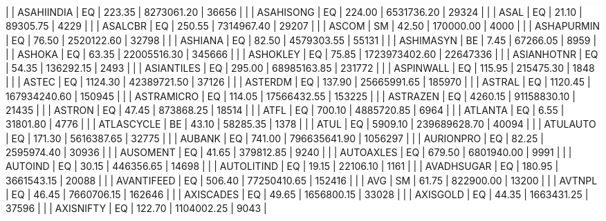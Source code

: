 |  | ASAHIINDIA | EQ | 223.35 | 8273061.20 | 36656 |
|  | ASAHISONG | EQ | 224.00 | 6531736.20 | 29324 |
|  | ASAL | EQ | 21.10 | 89305.75 | 4229 |
|  | ASALCBR | EQ | 250.55 | 7314967.40 | 29207 |
|  | ASCOM | SM | 42.50 | 170000.00 | 4000 |
|  | ASHAPURMIN | EQ | 76.50 | 2520122.60 | 32798 |
|  | ASHIANA | EQ | 82.50 | 4579303.55 | 55131 |
|  | ASHIMASYN | BE | 7.45 | 67266.05 | 8959 |
|  | ASHOKA | EQ | 63.35 | 22005516.30 | 345666 |
|  | ASHOKLEY | EQ | 75.85 | 1723973402.60 | 22647336 |
|  | ASIANHOTNR | EQ | 54.35 | 136292.15 | 2493 |
|  | ASIANTILES | EQ | 295.00 | 68985163.85 | 231772 |
|  | ASPINWALL | EQ | 115.95 | 215475.30 | 1848 |
|  | ASTEC | EQ | 1124.30 | 42389721.50 | 37126 |
|  | ASTERDM | EQ | 137.90 | 25665991.65 | 185970 |
|  | ASTRAL | EQ | 1120.45 | 167934240.60 | 150945 |
|  | ASTRAMICRO | EQ | 114.05 | 17566432.55 | 153225 |
|  | ASTRAZEN | EQ | 4260.15 | 91158830.10 | 21435 |
|  | ASTRON | EQ | 47.45 | 873868.25 | 18514 |
|  | ATFL | EQ | 700.10 | 4885720.85 | 6964 |
|  | ATLANTA | EQ | 6.55 | 31801.80 | 4776 |
|  | ATLASCYCLE | BE | 43.10 | 58285.35 | 1378 |
|  | ATUL | EQ | 5909.10 | 239689628.70 | 40094 |
|  | ATULAUTO | EQ | 171.30 | 5616387.65 | 32775 |
|  | AUBANK | EQ | 741.00 | 796635641.90 | 1056297 |
|  | AURIONPRO | EQ | 82.25 | 2595974.40 | 30936 |
|  | AUSOMENT | EQ | 41.65 | 379812.85 | 9240 |
|  | AUTOAXLES | EQ | 679.50 | 6801940.00 | 9991 |
|  | AUTOIND | EQ | 30.15 | 446356.65 | 14698 |
|  | AUTOLITIND | EQ | 19.15 | 22106.10 | 1161 |
|  | AVADHSUGAR | EQ | 180.95 | 3661543.15 | 20088 |
|  | AVANTIFEED | EQ | 506.40 | 77250410.65 | 152416 |
|  | AVG | SM | 61.75 | 822900.00 | 13200 |
|  | AVTNPL | EQ | 46.45 | 7660706.15 | 162646 |
|  | AXISCADES | EQ | 49.65 | 1656800.15 | 33028 |
|  | AXISGOLD | EQ | 44.35 | 1663431.25 | 37596 |
|  | AXISNIFTY | EQ | 122.70 | 1104002.25 | 9043 |